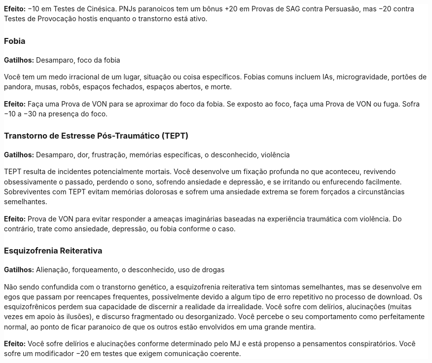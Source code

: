 **Efeito:** −10 em Testes de Cinésica. PNJs paranoicos tem um bônus +20 em Provas de SAG contra Persuasão, mas −20 contra Testes de Provocação hostis enquanto o transtorno está ativo.

### Fobia

**Gatilhos:** Desamparo, foco da fobia

Você tem um medo irracional de um lugar, situação ou coisa específicos. Fobias comuns incluem IAs, microgravidade, portões de pandora, musas, robôs, espaços fechados, espaços abertos, e morte.

**Efeito:** Faça uma Prova de VON para se aproximar do foco da fobia. Se exposto ao foco, faça uma Prova de VON ou fuga. Sofra −10 a −30 na presença do foco.

### Transtorno de Estresse Pós-Traumático (TEPT)

**Gatilhos:** Desamparo, dor, frustração, memórias específicas, o desconhecido, violência

TEPT resulta de incidentes potencialmente mortais. Você desenvolve um fixação profunda no que aconteceu, revivendo obsessivamente o passado, perdendo o sono, sofrendo ansiedade e depressão, e se irritando ou enfurecendo facilmente. Sobreviventes com TEPT evitam memórias dolorosas e sofrem uma ansiedade extrema se forem forçados a circunstâncias semelhantes.

**Efeito:** Prova de VON para evitar responder a ameaças imaginárias baseadas na experiência traumática com violência. Do contrário, trate como ansiedade, depressão, ou fobia conforme o caso.

### Esquizofrenia Reiterativa

**Gatilhos:** Alienação, forqueamento, o desconhecido, uso de drogas

Não sendo confundida com o transtorno genético, a esquizofrenia reiterativa tem sintomas semelhantes, mas se desenvolve em egos que passam por reencapes frequentes, possivelmente devido a algum tipo de erro repetitivo no processo de download. Os esquizofrênicos perdem sua capacidade de discernir a realidade da irrealidade. Você sofre com delírios, alucinações (muitas vezes em apoio às ilusões), e discurso fragmentado ou desorganizado. Você percebe o seu comportamento como perfeitamente normal, ao ponto de ficar paranoico de que os outros estão envolvidos em uma grande mentira.

**Efeito:** Você sofre delírios e alucinações conforme determinado pelo MJ e está propenso a pensamentos conspiratórios. Você sofre um modificador −20 em testes que exigem comunicação coerente.
